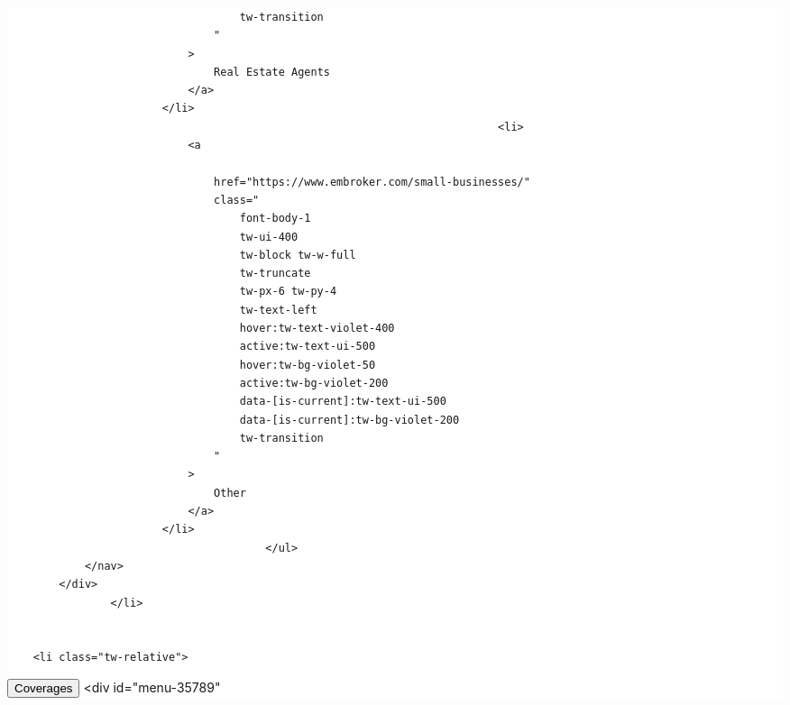                                         tw-transition
                                    "
                                >
                                    Real Estate Agents
                                </a>
                            </li>
                                                                                <li>
                                <a
                                    
                                    href="https://www.embroker.com/small-businesses/"
                                    class="
                                        font-body-1
                                        tw-ui-400
                                        tw-block tw-w-full
                                        tw-truncate
                                        tw-px-6 tw-py-4
                                        tw-text-left
                                        hover:tw-text-violet-400
                                        active:tw-text-ui-500
                                        hover:tw-bg-violet-50
                                        active:tw-bg-violet-200
                                        data-[is-current]:tw-text-ui-500
                                        data-[is-current]:tw-bg-violet-200
                                        tw-transition
                                    "
                                >
                                    Other
                                </a>
                            </li>
                                            </ul>
                </nav>
            </div>
                    </li>
            
                                                                                                                                                                                                                                            
        <li class="tw-relative">
            



<button class="
        tw-flex
        tw-items-center
        tw-text-nowrap
        tw-space-x-2
        tw-px-4 tw-py-2
        tw-font-serif
        font-subtitle-2
        tw-rounded-none
        hover:tw-bg-violet-50
        data-[is-current]:tw-text-ui-500
        data-[is-current]:tw-bg-violet-200
        data-[is-top-level]:tw-rounded-full
        tw-transition
    "  
     role="button"
     data-menu="menu-35789"
     data-menu-active-class="tw-bg-violet-100 hover:tw-bg-violet-100"
  data-is-top-level >
	<span>Coverages</span>
			<i
            class="ph ph-caret-down "
            data-inversify="true"
        ></i>
	</button>
                        <div
                id="menu-35789"